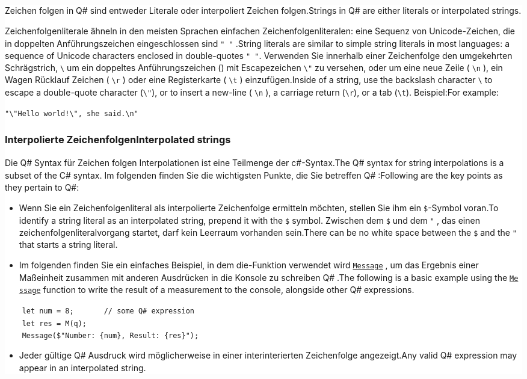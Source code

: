 <span data-ttu-id="b69b7-172">Zeichen folgen in Q# sind entweder Literale oder interpoliert Zeichen folgen.</span><span class="sxs-lookup"><span data-stu-id="b69b7-172">Strings in Q# are either literals or interpolated strings.</span></span>

<span data-ttu-id="b69b7-173">Zeichenfolgenliterale ähneln in den meisten Sprachen einfachen Zeichenfolgenliteralen: eine Sequenz von Unicode-Zeichen, die in doppelten Anführungszeichen eingeschlossen sind `" "` .</span><span class="sxs-lookup"><span data-stu-id="b69b7-173">String literals are similar to simple string literals in most languages: a sequence of Unicode characters enclosed in double-quotes `" "`.</span></span>
<span data-ttu-id="b69b7-174">Verwenden Sie innerhalb einer Zeichenfolge den umgekehrten Schrägstrich, `\` um ein doppeltes Anführungszeichen () mit Escapezeichen `\"` zu versehen, oder um eine neue Zeile ( `\n` ), ein Wagen Rücklauf Zeichen ( `\r` ) oder eine Registerkarte ( `\t` ) einzufügen.</span><span class="sxs-lookup"><span data-stu-id="b69b7-174">Inside of a string, use the backslash character `\` to escape a double-quote character (`\"`), or to insert a new-line ( `\n` ), a carriage return (`\r`), or a tab (`\t`).</span></span>
<span data-ttu-id="b69b7-175">Beispiel:</span><span class="sxs-lookup"><span data-stu-id="b69b7-175">For example:</span></span>

```qsharp
"\"Hello world!\", she said.\n"
```
### <a name="interpolated-strings"></a><span data-ttu-id="b69b7-176">Interpolierte Zeichenfolgen</span><span class="sxs-lookup"><span data-stu-id="b69b7-176">Interpolated strings</span></span>

<span data-ttu-id="b69b7-177">Die Q# Syntax für Zeichen folgen Interpolationen ist eine Teilmenge der c#-Syntax.</span><span class="sxs-lookup"><span data-stu-id="b69b7-177">The Q# syntax for string interpolations is a subset of the C# syntax.</span></span> <span data-ttu-id="b69b7-178">Im folgenden finden Sie die wichtigsten Punkte, die Sie betreffen Q# :</span><span class="sxs-lookup"><span data-stu-id="b69b7-178">Following are the key points as they pertain to Q#:</span></span>

* <span data-ttu-id="b69b7-179">Wenn Sie ein Zeichenfolgenliteral als interpolierte Zeichenfolge ermitteln möchten, stellen Sie ihm ein `$`-Symbol voran.</span><span class="sxs-lookup"><span data-stu-id="b69b7-179">To identify a string literal as an interpolated string, prepend it with the `$` symbol.</span></span> <span data-ttu-id="b69b7-180">Zwischen dem `$` und dem `"` , das einen zeichenfolgenliteralvorgang startet, darf kein Leerraum vorhanden sein.</span><span class="sxs-lookup"><span data-stu-id="b69b7-180">There can be no white space between the `$` and the `"` that starts a string literal.</span></span>

* <span data-ttu-id="b69b7-181">Im folgenden finden Sie ein einfaches Beispiel, in dem die-Funktion verwendet wird [`Message`](xref:microsoft.quantum.intrinsic.message) , um das Ergebnis einer Maßeinheit zusammen mit anderen Ausdrücken in die Konsole zu schreiben Q# .</span><span class="sxs-lookup"><span data-stu-id="b69b7-181">The following is a basic example using the [`Message`](xref:microsoft.quantum.intrinsic.message) function to write the result of a measurement to the console, alongside other Q# expressions.</span></span>

```qsharp
    let num = 8;       // some Q# expression
    let res = M(q);
    Message($"Number: {num}, Result: {res}");
```

* <span data-ttu-id="b69b7-182">Jeder gültige Q# Ausdruck wird möglicherweise in einer interinterierten Zeichenfolge angezeigt.</span><span class="sxs-lookup"><span data-stu-id="b69b7-182">Any valid Q# expression may appear in an interpolated string.</span></span>
